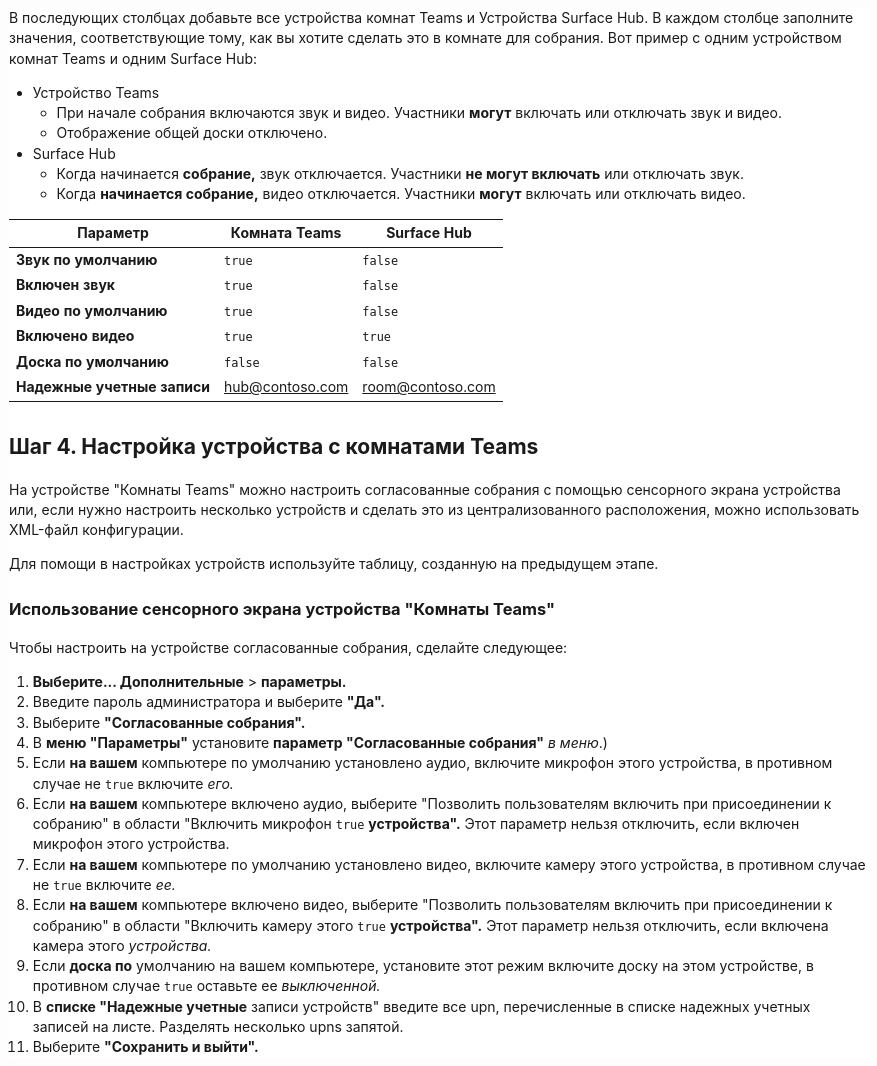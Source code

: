 В последующих столбцах добавьте все устройства комнат Teams и Устройства Surface Hub. В каждом столбце заполните значения, соответствующие тому, как вы хотите сделать это в комнате для собрания. Вот пример с одним устройством комнат Teams и одним Surface Hub:

- Устройство Teams
  - При начале  собрания включаются звук и видео. Участники **могут** включать или отключать звук и видео.
  - Отображение общей доски отключено.
- Surface Hub
  - Когда начинается **собрание,** звук отключается. Участники **не могут включать** или отключать звук.
  - Когда **начинается собрание,** видео отключается. Участники **могут** включать или отключать видео.

| Параметр                | Комната Teams      | Surface Hub      |
|------------------------|-----------------|------------------|
| **Звук по умолчанию**      | `true`          | `false`          |
| **Включен звук**      | `true`          | `false`          |
| **Видео по умолчанию**      | `true`          | `false`          |
| **Включено видео**      | `true`          | `true`           |
| **Доска по умолчанию** | `false`         | `false`          |
| **Надежные учетные записи**   | hub@contoso.com | room@contoso.com |

## <a name="step-4-configure-teams-rooms-device"></a>Шаг 4. Настройка устройства с комнатами Teams

На устройстве "Комнаты Teams" можно настроить согласованные собрания с помощью сенсорного экрана устройства или, если нужно настроить несколько устройств и сделать это из централизованного расположения, можно использовать XML-файл конфигурации.

Для помощи в настройках устройств используйте таблицу, созданную на предыдущем этапе.

### <a name="use-the-teams-rooms-devices-touch-screen"></a>Использование сенсорного экрана устройства "Комнаты Teams"

Чтобы настроить на устройстве согласованные собрания, сделайте следующее:

1. **Выберите... Дополнительные**  >  **параметры.**
2. Введите пароль администратора и выберите **"Да".**
3. Выберите **"Согласованные собрания".**
4. В **меню "Параметры"** установите **параметр "Согласованные собрания"** _в меню_.)
5. Если **на вашем** компьютере по умолчанию установлено аудио, включите микрофон этого устройства, в противном случае не `true` включите _его._ 
6. Если **на вашем** компьютере включено аудио, выберите "Позволить пользователям включить при присоединении к собранию" в области "Включить микрофон `true` **устройства".**  Этот параметр нельзя отключить,  если включен микрофон этого устройства.
7. Если **на вашем** компьютере по умолчанию установлено видео, включите камеру этого устройства, в противном случае не `true` включите _ее._ 
8. Если **на вашем** компьютере включено видео, выберите "Позволить пользователям включить при присоединении к собранию" в области "Включить камеру этого `true` **устройства".**  Этот параметр нельзя отключить,  если включена камера этого _устройства._
9. Если **доска по** умолчанию на вашем компьютере, установите этот режим включите доску на этом устройстве, в противном случае `true` оставьте ее _выключенной._  
10. В **списке "Надежные учетные**  записи устройств" введите все upn, перечисленные в списке надежных учетных записей на листе. Разделять несколько upns запятой.
11. Выберите **"Сохранить и выйти".**
